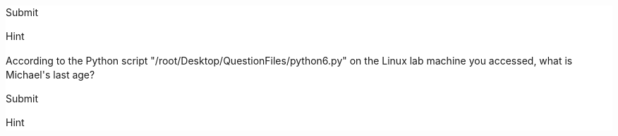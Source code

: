 Submit

Hint

According to the Python script "/root/Desktop/QuestionFiles/python6.py" on the Linux lab machine you accessed, what is Michael's last age?

Submit

Hint











